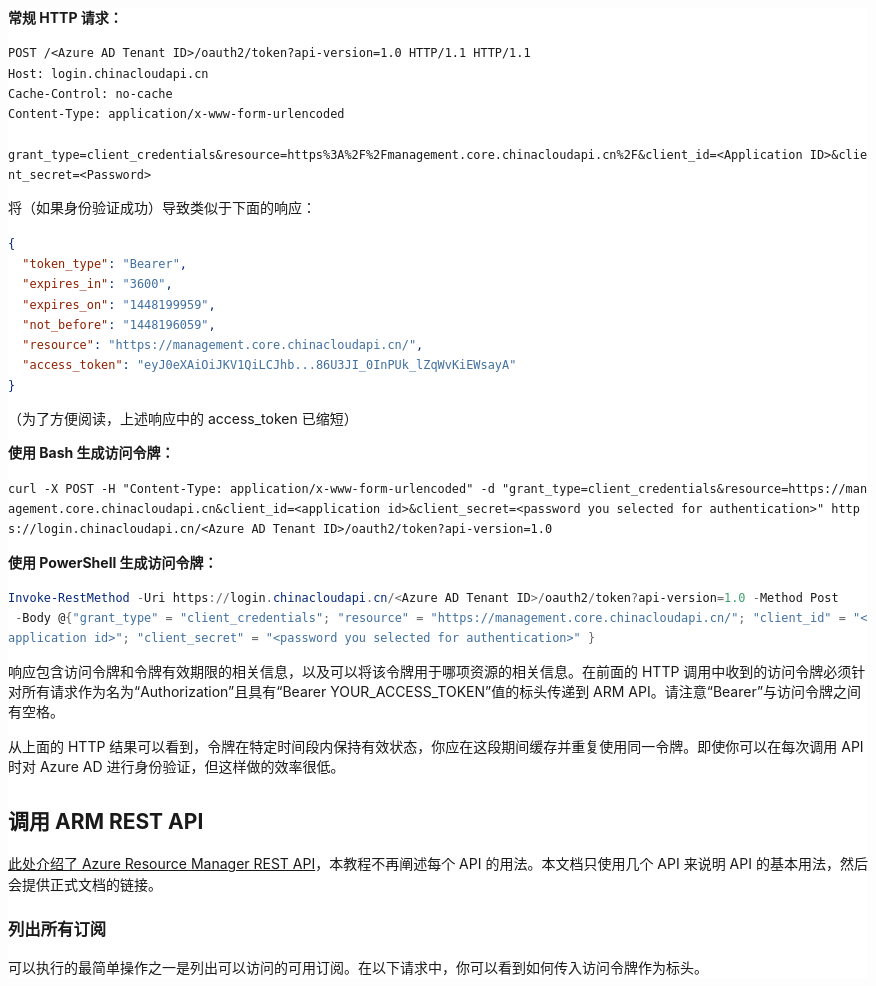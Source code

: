 **常规 HTTP 请求：**

```HTTP
POST /<Azure AD Tenant ID>/oauth2/token?api-version=1.0 HTTP/1.1 HTTP/1.1
Host: login.chinacloudapi.cn
Cache-Control: no-cache
Content-Type: application/x-www-form-urlencoded

grant_type=client_credentials&resource=https%3A%2F%2Fmanagement.core.chinacloudapi.cn%2F&client_id=<Application ID>&client_secret=<Password>
```

将（如果身份验证成功）导致类似于下面的响应：

```json
{
  "token_type": "Bearer",
  "expires_in": "3600",
  "expires_on": "1448199959",
  "not_before": "1448196059",
  "resource": "https://management.core.chinacloudapi.cn/",
  "access_token": "eyJ0eXAiOiJKV1QiLCJhb...86U3JI_0InPUk_lZqWvKiEWsayA"
}
```

（为了方便阅读，上述响应中的 access\_token 已缩短）

**使用 Bash 生成访问令牌：**

```console
curl -X POST -H "Content-Type: application/x-www-form-urlencoded" -d "grant_type=client_credentials&resource=https://management.core.chinacloudapi.cn&client_id=<application id>&client_secret=<password you selected for authentication>" https://login.chinacloudapi.cn/<Azure AD Tenant ID>/oauth2/token?api-version=1.0
```

**使用 PowerShell 生成访问令牌：**

```powershell
Invoke-RestMethod -Uri https://login.chinacloudapi.cn/<Azure AD Tenant ID>/oauth2/token?api-version=1.0 -Method Post
 -Body @{"grant_type" = "client_credentials"; "resource" = "https://management.core.chinacloudapi.cn/"; "client_id" = "<application id>"; "client_secret" = "<password you selected for authentication>" }
```

响应包含访问令牌和令牌有效期限的相关信息，以及可以将该令牌用于哪项资源的相关信息。在前面的 HTTP 调用中收到的访问令牌必须针对所有请求作为名为“Authorization”且具有“Bearer YOUR\_ACCESS\_TOKEN”值的标头传递到 ARM API。请注意“Bearer”与访问令牌之间有空格。

从上面的 HTTP 结果可以看到，令牌在特定时间段内保持有效状态，你应在这段期间缓存并重复使用同一令牌。即使你可以在每次调用 API 时对 Azure AD 进行身份验证，但这样做的效率很低。

## 调用 ARM REST API
[此处介绍了 Azure Resource Manager REST API](https://docs.microsoft.com/rest/api/resources/)，本教程不再阐述每个 API 的用法。本文档只使用几个 API 来说明 API 的基本用法，然后会提供正式文档的链接。

### 列出所有订阅
可以执行的最简单操作之一是列出可以访问的可用订阅。在以下请求中，你可以看到如何传入访问令牌作为标头。

